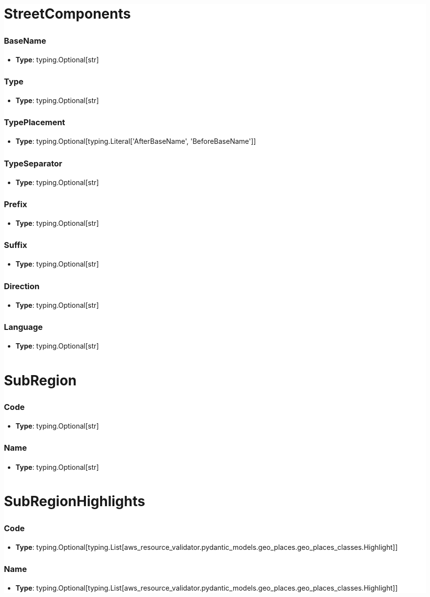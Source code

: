 
# StreetComponents

### BaseName
- **Type**: typing.Optional[str]

### Type
- **Type**: typing.Optional[str]

### TypePlacement
- **Type**: typing.Optional[typing.Literal['AfterBaseName', 'BeforeBaseName']]

### TypeSeparator
- **Type**: typing.Optional[str]

### Prefix
- **Type**: typing.Optional[str]

### Suffix
- **Type**: typing.Optional[str]

### Direction
- **Type**: typing.Optional[str]

### Language
- **Type**: typing.Optional[str]


# SubRegion

### Code
- **Type**: typing.Optional[str]

### Name
- **Type**: typing.Optional[str]


# SubRegionHighlights

### Code
- **Type**: typing.Optional[typing.List[aws_resource_validator.pydantic_models.geo_places.geo_places_classes.Highlight]]

### Name
- **Type**: typing.Optional[typing.List[aws_resource_validator.pydantic_models.geo_places.geo_places_classes.Highlight]]
